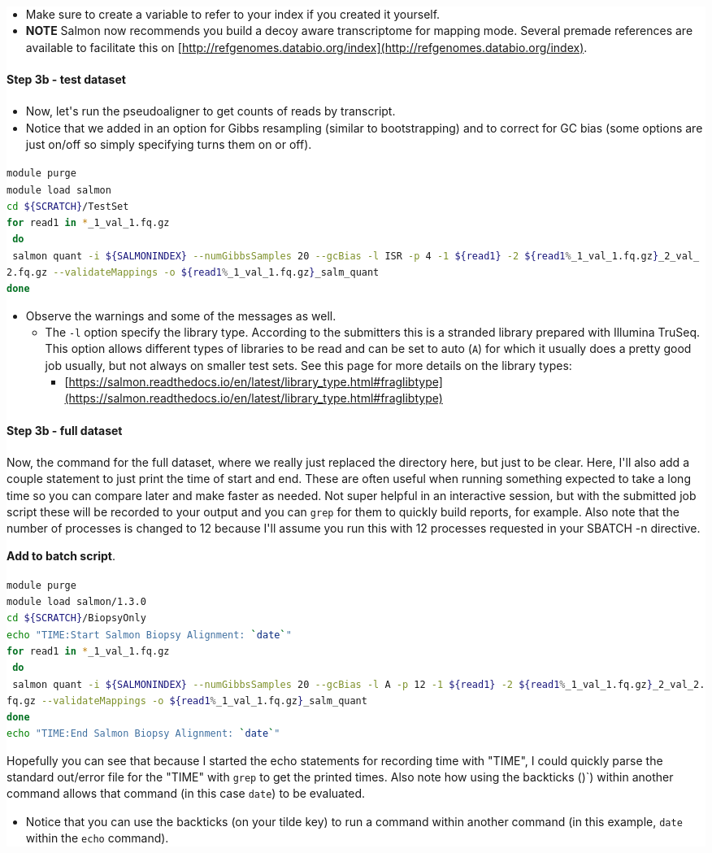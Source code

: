 - Make sure to create a variable to refer to your index if you created it yourself.
- **NOTE** Salmon now recommends you build a decoy aware transcriptome for mapping mode. Several premade references are available to facilitate this on [http://refgenomes.databio.org/index](http://refgenomes.databio.org/index).

#### Step 3b - test dataset
- Now, let's run the pseudoaligner to get counts of reads by transcript.
- Notice that we added in an option for Gibbs resampling (similar to bootstrapping) and to correct for GC bias (some options are just on/off so simply specifying turns them on or off).

```bash
module purge
module load salmon
cd ${SCRATCH}/TestSet
for read1 in *_1_val_1.fq.gz
 do
 salmon quant -i ${SALMONINDEX} --numGibbsSamples 20 --gcBias -l ISR -p 4 -1 ${read1} -2 ${read1%_1_val_1.fq.gz}_2_val_2.fq.gz --validateMappings -o ${read1%_1_val_1.fq.gz}_salm_quant
done
```

- Observe the warnings and some of the messages as well.
  - The `-l` option specify the library type. According to the submitters this is a stranded library prepared with Illumina TruSeq. This option allows different types of libraries to be read and can be set to auto (`A`) for which it usually does a pretty good job usually, but not always on smaller test sets. See this page for more details on the library types:
      -  [https://salmon.readthedocs.io/en/latest/library_type.html#fraglibtype](https://salmon.readthedocs.io/en/latest/library_type.html#fraglibtype)

#### Step 3b - full dataset
Now, the command for the full dataset, where we really just replaced the directory here, but just to be clear. Here, I'll also add a couple statement to just print the time of start and end. These are often useful when running something expected to take a long time so you can compare later and make faster as needed. Not super helpful in an interactive session, but with the submitted job script these will be recorded to your output and you can `grep` for them to quickly build reports, for example. Also note that the number of processes is changed to 12 because I'll assume you run this with 12 processes requested in your SBATCH -n directive.

**Add to batch script**.
```bash
module purge
module load salmon/1.3.0
cd ${SCRATCH}/BiopsyOnly
echo "TIME:Start Salmon Biopsy Alignment: `date`"
for read1 in *_1_val_1.fq.gz
 do
 salmon quant -i ${SALMONINDEX} --numGibbsSamples 20 --gcBias -l A -p 12 -1 ${read1} -2 ${read1%_1_val_1.fq.gz}_2_val_2.fq.gz --validateMappings -o ${read1%_1_val_1.fq.gz}_salm_quant
done
echo "TIME:End Salmon Biopsy Alignment: `date`"
```
Hopefully you can see that because I started the echo statements for recording time with "TIME", I could quickly parse the standard out/error file for the "TIME" with `grep` to get the printed times. Also note how using the backticks ()\`) within another command allows that command (in this case `date`) to be evaluated.
- Notice that you can use the backticks (on your tilde key) to run a command within another command (in this example, `date` within the `echo` command).
